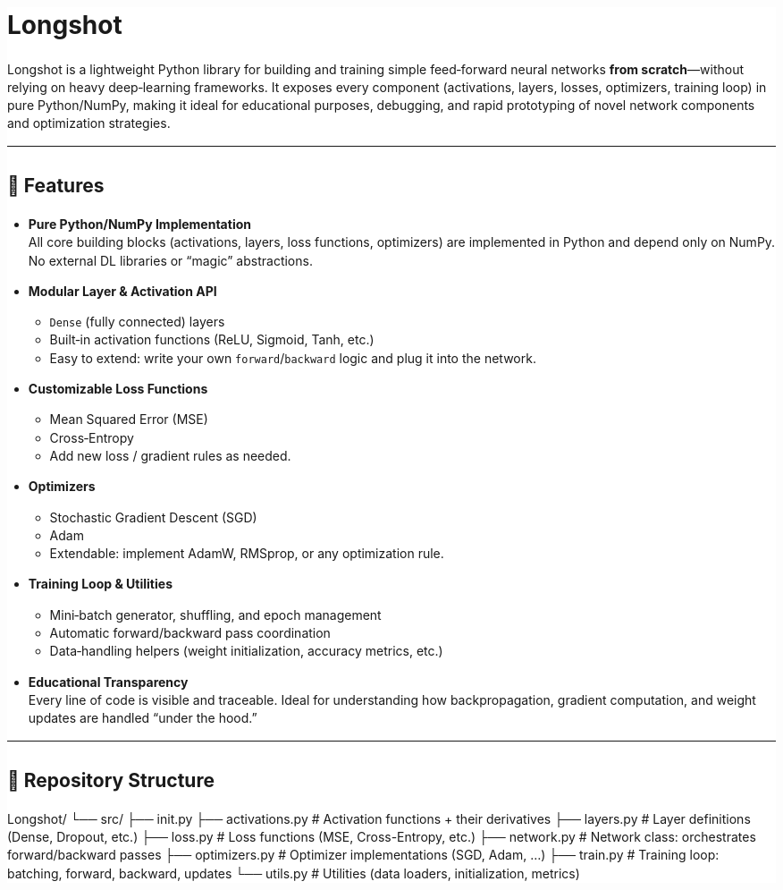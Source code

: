 # Longshot

Longshot is a lightweight Python library for building and training simple feed‐forward neural networks **from scratch**—without relying on heavy deep‐learning frameworks. It exposes every component (activations, layers, losses, optimizers, training loop) in pure Python/NumPy, making it ideal for educational purposes, debugging, and rapid prototyping of novel network components and optimization strategies.

---

## 🚀 Features

- **Pure Python/NumPy Implementation**  
  All core building blocks (activations, layers, loss functions, optimizers) are implemented in Python and depend only on NumPy. No external DL libraries or “magic” abstractions.

- **Modular Layer & Activation API**  
  - `Dense` (fully connected) layers  
  - Built‐in activation functions (ReLU, Sigmoid, Tanh, etc.)  
  - Easy to extend: write your own `forward`/`backward` logic and plug it into the network.

- **Customizable Loss Functions**  
  - Mean Squared Error (MSE)  
  - Cross‐Entropy  
  - Add new loss / gradient rules as needed.

- **Optimizers**  
  - Stochastic Gradient Descent (SGD)  
  - Adam  
  - Extendable: implement AdamW, RMSprop, or any optimization rule.

- **Training Loop & Utilities**  
  - Mini‐batch generator, shuffling, and epoch management  
  - Automatic forward/backward pass coordination  
  - Data‐handling helpers (weight initialization, accuracy metrics, etc.)

- **Educational Transparency**  
  Every line of code is visible and traceable. Ideal for understanding how backpropagation, gradient computation, and weight updates are handled “under the hood.”

---

## 📁 Repository Structure

Longshot/
└── src/
├── init.py
├── activations.py # Activation functions + their derivatives
├── layers.py # Layer definitions (Dense, Dropout, etc.)
├── loss.py # Loss functions (MSE, Cross-Entropy, etc.)
├── network.py # Network class: orchestrates forward/backward passes
├── optimizers.py # Optimizer implementations (SGD, Adam, …)
├── train.py # Training loop: batching, forward, backward, updates
└── utils.py # Utilities (data loaders, initialization, metrics)
